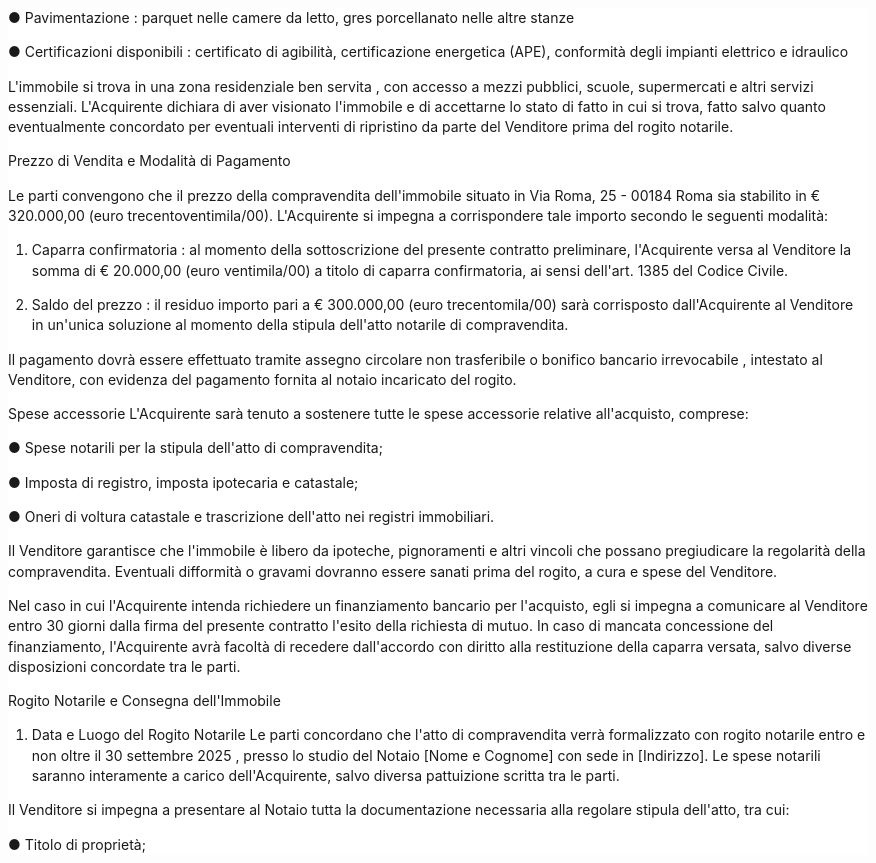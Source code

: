 ● Pavimentazione : parquet nelle camere da letto, gres porcellanato nelle altre stanze

● Certificazioni  disponibili :  certificato  di  agibilità,  certificazione  energetica  (APE), conformità degli impianti elettrico e idraulico

L'immobile si trova in una zona residenziale ben servita ,  con  accesso  a mezzi  pubblici, scuole, supermercati e altri servizi essenziali. L'Acquirente dichiara di aver visionato l'immobile e di accettarne lo stato di fatto in cui si trova, fatto salvo quanto eventualmente concordato per eventuali interventi di ripristino da parte del Venditore prima del rogito notarile.

Prezzo di Vendita e Modalità di Pagamento

Le parti convengono che il prezzo della compravendita dell'immobile situato in Via Roma, 25 -  00184  Roma  sia  stabilito  in €  320.000,00 (euro  trecentoventimila/00).  L'Acquirente  si impegna a corrispondere tale importo secondo le seguenti modalità:

1. Caparra  confirmatoria :  al  momento  della  sottoscrizione  del  presente  contratto preliminare, l'Acquirente versa al Venditore la  somma  di € 20.000,00 (euro ventimila/00) a titolo di caparra confirmatoria, ai sensi dell'art. 1385 del Codice Civile.

2. Saldo del prezzo : il residuo importo pari a € 300.000,00 (euro trecentomila/00) sarà corrisposto dall'Acquirente al Venditore in un'unica soluzione al momento della stipula dell'atto notarile di compravendita.

Il pagamento dovrà essere effettuato tramite assegno circolare non trasferibile o bonifico bancario irrevocabile , intestato al Venditore, con evidenza del pagamento fornita al notaio incaricato del rogito.

Spese accessorie L'Acquirente sarà tenuto a sostenere tutte le spese accessorie relative all'acquisto, comprese:

● Spese notarili per la stipula dell'atto di compravendita;

● Imposta di registro, imposta ipotecaria e catastale;

● Oneri di voltura catastale e trascrizione dell'atto nei registri immobiliari.

Il  Venditore garantisce che l'immobile è libero da ipoteche, pignoramenti e altri vincoli che possano  pregiudicare  la  regolarità  della  compravendita.  Eventuali  difformità  o  gravami dovranno essere sanati prima del rogito, a cura e spese del Venditore.

Nel caso in cui l'Acquirente intenda richiedere un finanziamento bancario per l'acquisto, egli si impegna a comunicare al Venditore entro 30 giorni dalla firma del presente contratto l'esito della richiesta di mutuo. In caso di mancata concessione del finanziamento, l'Acquirente avrà facoltà di recedere dall'accordo con diritto alla restituzione della caparra versata, salvo diverse disposizioni concordate tra le parti.

Rogito Notarile e Consegna dell'Immobile

1. Data e Luogo del Rogito Notarile Le parti concordano che l'atto di compravendita verrà formalizzato con rogito notarile entro e non oltre il 30 settembre 2025 , presso lo studio del Notaio [Nome e Cognome] con sede in [Indirizzo]. Le spese notarili saranno interamente a carico dell'Acquirente, salvo diversa pattuizione scritta tra le parti.

Il  Venditore  si  impegna  a  presentare  al  Notaio  tutta  la  documentazione  necessaria  alla regolare stipula dell'atto, tra cui:

● Titolo di proprietà;
